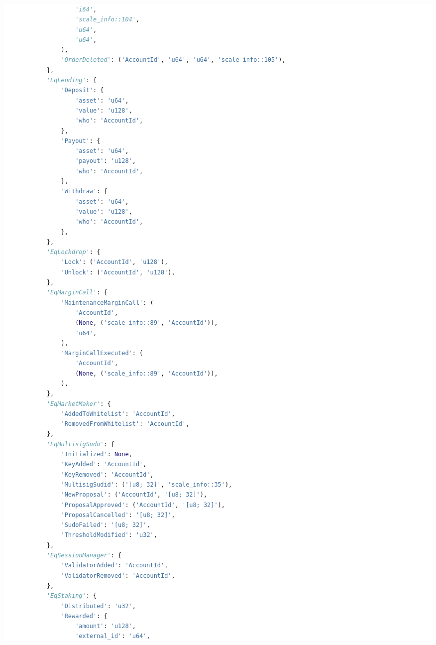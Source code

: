 ```python
                    'i64',
                    'scale_info::104',
                    'u64',
                    'u64',
                ),
                'OrderDeleted': ('AccountId', 'u64', 'u64', 'scale_info::105'),
            },
            'EqLending': {
                'Deposit': {
                    'asset': 'u64',
                    'value': 'u128',
                    'who': 'AccountId',
                },
                'Payout': {
                    'asset': 'u64',
                    'payout': 'u128',
                    'who': 'AccountId',
                },
                'Withdraw': {
                    'asset': 'u64',
                    'value': 'u128',
                    'who': 'AccountId',
                },
            },
            'EqLockdrop': {
                'Lock': ('AccountId', 'u128'),
                'Unlock': ('AccountId', 'u128'),
            },
            'EqMarginCall': {
                'MaintenanceMarginCall': (
                    'AccountId',
                    (None, ('scale_info::89', 'AccountId')),
                    'u64',
                ),
                'MarginCallExecuted': (
                    'AccountId',
                    (None, ('scale_info::89', 'AccountId')),
                ),
            },
            'EqMarketMaker': {
                'AddedToWhitelist': 'AccountId',
                'RemovedFromWhitelist': 'AccountId',
            },
            'EqMultisigSudo': {
                'Initialized': None,
                'KeyAdded': 'AccountId',
                'KeyRemoved': 'AccountId',
                'MultisigSudid': ('[u8; 32]', 'scale_info::35'),
                'NewProposal': ('AccountId', '[u8; 32]'),
                'ProposalApproved': ('AccountId', '[u8; 32]'),
                'ProposalCancelled': '[u8; 32]',
                'SudoFailed': '[u8; 32]',
                'ThresholdModified': 'u32',
            },
            'EqSessionManager': {
                'ValidatorAdded': 'AccountId',
                'ValidatorRemoved': 'AccountId',
            },
            'EqStaking': {
                'Distributed': 'u32',
                'Rewarded': {
                    'amount': 'u128',
                    'external_id': 'u64',
```